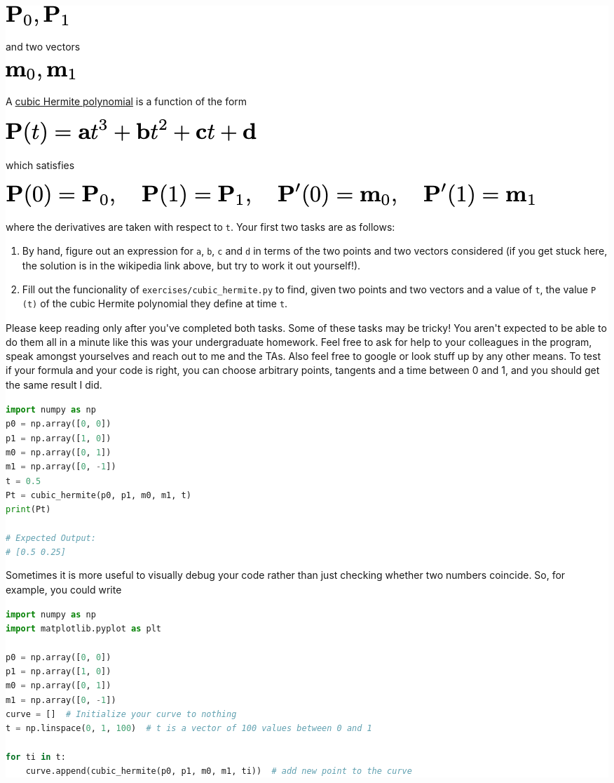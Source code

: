 ![](assets/points.png)

and two vectors 

![](assets/vectors.png)

A [cubic Hermite polynomial](https://en.wikipedia.org/wiki/Cubic_Hermite_spline) is a function of the form

![](assets/spline-definition.png) 

which satisfies

![](assets/conditions.png)

where the derivatives are taken with respect to `t`. Your first two tasks are as follows:

1. By hand, figure out an expression for `a`, `b`, `c` and `d` in terms of the two points and two vectors considered (if you get stuck here, the solution is in the wikipedia link above, but try to work it out yourself!).

2. Fill out the funcionality of `exercises/cubic_hermite.py` to find, given two points and two vectors and a value of `t`, the value `P(t)` of the cubic Hermite polynomial they define at time `t`.

Please keep reading only after you've completed both tasks. Some of these tasks may be tricky! You aren't expected to be able to do them all in a minute like this was your undergraduate homework. Feel free to ask for help to your colleagues in the program, speak amongst yourselves and reach out to me and the TAs. Also feel free to google or look stuff up by any other means. To test if your formula and your code is right, you can choose arbitrary points, tangents and a time between 0 and 1, and you should get the same result I did.
```python
import numpy as np
p0 = np.array([0, 0])
p1 = np.array([1, 0])
m0 = np.array([0, 1])
m1 = np.array([0, -1])
t = 0.5
Pt = cubic_hermite(p0, p1, m0, m1, t)
print(Pt)

# Expected Output:
# [0.5 0.25]
```
Sometimes it is more useful to visually debug your code rather than just checking whether two numbers coincide. So, for example, you could write
```python
import numpy as np
import matplotlib.pyplot as plt

p0 = np.array([0, 0])
p1 = np.array([1, 0])
m0 = np.array([0, 1])
m1 = np.array([0, -1])
curve = []  # Initialize your curve to nothing
t = np.linspace(0, 1, 100)  # t is a vector of 100 values between 0 and 1

for ti in t:
    curve.append(cubic_hermite(p0, p1, m0, m1, ti))  # add new point to the curve

```